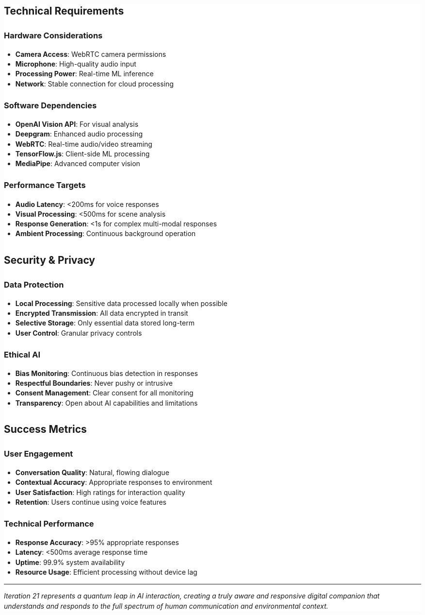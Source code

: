 ## Technical Requirements

### Hardware Considerations
- **Camera Access**: WebRTC camera permissions
- **Microphone**: High-quality audio input
- **Processing Power**: Real-time ML inference
- **Network**: Stable connection for cloud processing

### Software Dependencies
- **OpenAI Vision API**: For visual analysis
- **Deepgram**: Enhanced audio processing
- **WebRTC**: Real-time audio/video streaming
- **TensorFlow.js**: Client-side ML processing
- **MediaPipe**: Advanced computer vision

### Performance Targets
- **Audio Latency**: <200ms for voice responses
- **Visual Processing**: <500ms for scene analysis
- **Response Generation**: <1s for complex multi-modal responses
- **Ambient Processing**: Continuous background operation

## Security & Privacy

### Data Protection
- **Local Processing**: Sensitive data processed locally when possible
- **Encrypted Transmission**: All data encrypted in transit
- **Selective Storage**: Only essential data stored long-term
- **User Control**: Granular privacy controls

### Ethical AI
- **Bias Monitoring**: Continuous bias detection in responses
- **Respectful Boundaries**: Never pushy or intrusive
- **Consent Management**: Clear consent for all monitoring
- **Transparency**: Open about AI capabilities and limitations

## Success Metrics

### User Engagement
- **Conversation Quality**: Natural, flowing dialogue
- **Contextual Accuracy**: Appropriate responses to environment
- **User Satisfaction**: High ratings for interaction quality
- **Retention**: Users continue using voice features

### Technical Performance
- **Response Accuracy**: >95% appropriate responses
- **Latency**: <500ms average response time
- **Uptime**: 99.9% system availability
- **Resource Usage**: Efficient processing without device lag

---

*Iteration 21 represents a quantum leap in AI interaction, creating a truly aware and responsive digital companion that understands and responds to the full spectrum of human communication and environmental context.*